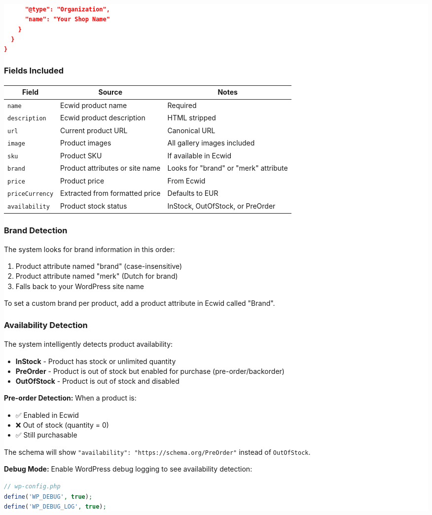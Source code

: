```json
      "@type": "Organization",
      "name": "Your Shop Name"
    }
  }
}
```

### Fields Included

| Field | Source | Notes |
|-------|--------|-------|
| `name` | Ecwid product name | Required |
| `description` | Ecwid product description | HTML stripped |
| `url` | Current product URL | Canonical URL |
| `image` | Product images | All gallery images included |
| `sku` | Product SKU | If available in Ecwid |
| `brand` | Product attributes or site name | Looks for "brand" or "merk" attribute |
| `price` | Product price | From Ecwid |
| `priceCurrency` | Extracted from formatted price | Defaults to EUR |
| `availability` | Product stock status | InStock, OutOfStock, or PreOrder |

### Brand Detection

The system looks for brand information in this order:

1. Product attribute named "brand" (case-insensitive)
2. Product attribute named "merk" (Dutch for brand)
3. Falls back to your WordPress site name

To set a custom brand per product, add a product attribute in Ecwid called "Brand".

### Availability Detection

The system intelligently detects product availability:

- **InStock** - Product has stock or unlimited quantity
- **PreOrder** - Product is out of stock but enabled for purchase (pre-order/backorder)
- **OutOfStock** - Product is out of stock and disabled

**Pre-order Detection:**
When a product is:
- ✅ Enabled in Ecwid
- ❌ Out of stock (quantity = 0)
- ✅ Still purchasable

The schema will show `"availability": "https://schema.org/PreOrder"` instead of `OutOfStock`.

**Debug Mode:**
Enable WordPress debug logging to see availability detection:
```php
// wp-config.php
define('WP_DEBUG', true);
define('WP_DEBUG_LOG', true);
```
